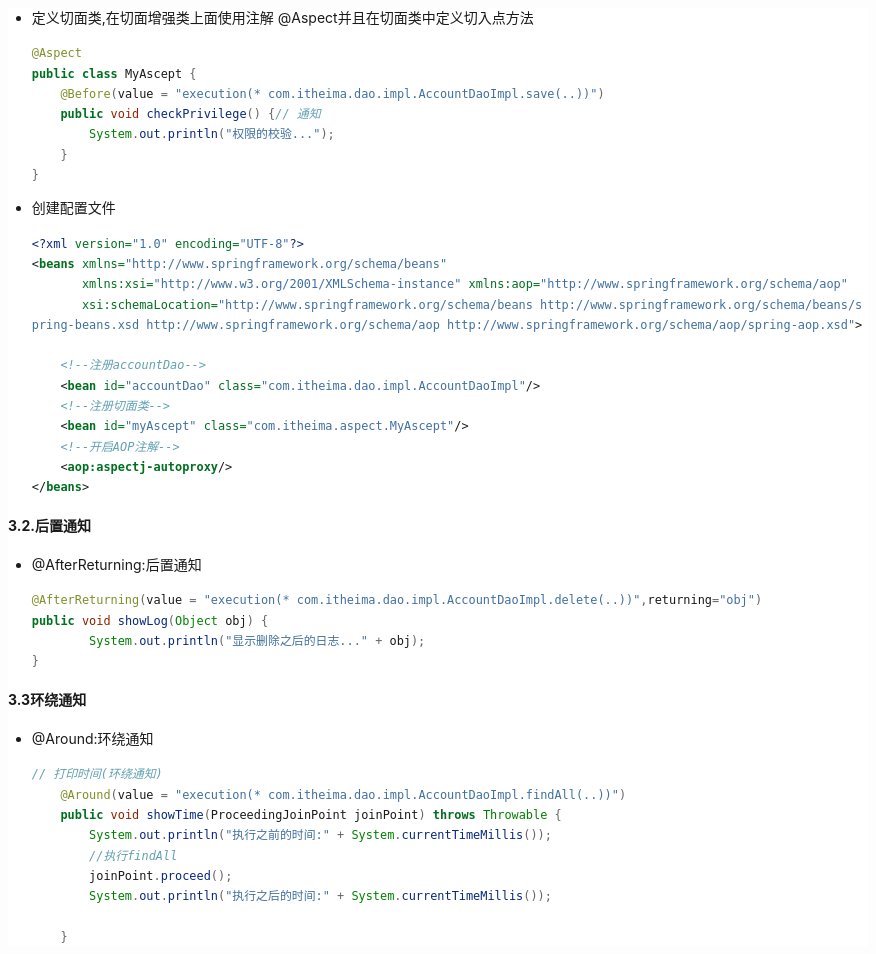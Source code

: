 
- 定义切面类,在切面增强类上面使用注解 @Aspect并且在切面类中定义切入点方法

  ```java
  @Aspect
  public class MyAscept {
      @Before(value = "execution(* com.itheima.dao.impl.AccountDaoImpl.save(..))")
      public void checkPrivilege() {// 通知
          System.out.println("权限的校验...");
      }
  }
  ```

- 创建配置文件

  ```xml
  <?xml version="1.0" encoding="UTF-8"?>
  <beans xmlns="http://www.springframework.org/schema/beans"
         xmlns:xsi="http://www.w3.org/2001/XMLSchema-instance" xmlns:aop="http://www.springframework.org/schema/aop"
         xsi:schemaLocation="http://www.springframework.org/schema/beans http://www.springframework.org/schema/beans/spring-beans.xsd http://www.springframework.org/schema/aop http://www.springframework.org/schema/aop/spring-aop.xsd">

      <!--注册accountDao-->
      <bean id="accountDao" class="com.itheima.dao.impl.AccountDaoImpl"/>
      <!--注册切面类-->
      <bean id="myAscept" class="com.itheima.aspect.MyAscept"/>
      <!--开启AOP注解-->
      <aop:aspectj-autoproxy/>
  </beans>
  ```

#### 3.2.后置通知

- @AfterReturning:后置通知

  ```java
  @AfterReturning(value = "execution(* com.itheima.dao.impl.AccountDaoImpl.delete(..))",returning="obj")
  public void showLog(Object obj) {
          System.out.println("显示删除之后的日志..." + obj);
  }
  ```

#### 3.3环绕通知

- @Around:环绕通知

  ```java
  // 打印时间(环绕通知)
      @Around(value = "execution(* com.itheima.dao.impl.AccountDaoImpl.findAll(..))")
      public void showTime(ProceedingJoinPoint joinPoint) throws Throwable {
          System.out.println("执行之前的时间:" + System.currentTimeMillis());
          //执行findAll
          joinPoint.proceed();
          System.out.println("执行之后的时间:" + System.currentTimeMillis());

      }
  ```
